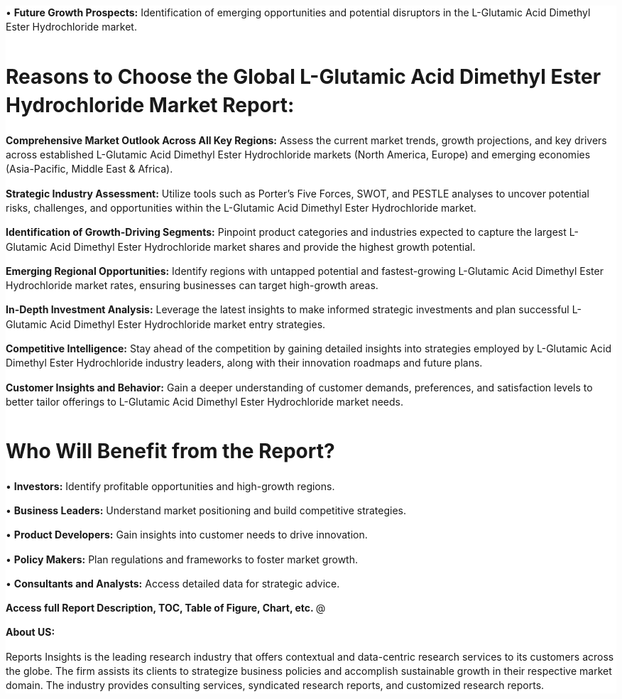 • <strong>Future Growth Prospects:</strong> Identification of emerging opportunities and potential disruptors in the L-Glutamic Acid Dimethyl Ester Hydrochloride market.

# <strong>Reasons to Choose the Global L-Glutamic Acid Dimethyl Ester Hydrochloride Market Report:</strong>

<strong>Comprehensive Market Outlook Across All Key Regions:</strong>
Assess the current market trends, growth projections, and key drivers across established L-Glutamic Acid Dimethyl Ester Hydrochloride markets (North America, Europe) and emerging economies (Asia-Pacific, Middle East & Africa).

<strong>Strategic Industry Assessment:</strong>
Utilize tools such as Porter’s Five Forces, SWOT, and PESTLE analyses to uncover potential risks, challenges, and opportunities within the L-Glutamic Acid Dimethyl Ester Hydrochloride market.

<strong>Identification of Growth-Driving Segments:</strong>
Pinpoint product categories and industries expected to capture the largest L-Glutamic Acid Dimethyl Ester Hydrochloride market shares and provide the highest growth potential.

<strong>Emerging Regional Opportunities:</strong>
Identify regions with untapped potential and fastest-growing L-Glutamic Acid Dimethyl Ester Hydrochloride market rates, ensuring businesses can target high-growth areas.

<strong>In-Depth Investment Analysis:</strong>
Leverage the latest insights to make informed strategic investments and plan successful L-Glutamic Acid Dimethyl Ester Hydrochloride market entry strategies.

<strong>Competitive Intelligence:</strong>
Stay ahead of the competition by gaining detailed insights into strategies employed by L-Glutamic Acid Dimethyl Ester Hydrochloride industry leaders, along with their innovation roadmaps and future plans.

<strong>Customer Insights and Behavior:</strong>
Gain a deeper understanding of customer demands, preferences, and satisfaction levels to better tailor offerings to L-Glutamic Acid Dimethyl Ester Hydrochloride market needs.

# <strong>Who Will Benefit from the Report?</strong>

• <strong>Investors:</strong> Identify profitable opportunities and high-growth regions.

• <strong>Business Leaders:</strong> Understand market positioning and build competitive strategies.

• <strong>Product Developers:</strong> Gain insights into customer needs to drive innovation.

• <strong>Policy Makers:</strong> Plan regulations and frameworks to foster market growth.

• <strong>Consultants and Analysts:</strong> Access detailed data for strategic advice.
</ul>
<strong>Access full Report Description, TOC, Table of Figure, Chart, etc. </strong>@  <a href= style=color:#0000ff;></a></font>

<strong><strong>About US</strong>:</strong>

Reports Insights is the leading research industry that offers contextual and data-centric research services to its customers across the globe. The firm assists its clients to strategize business policies and accomplish sustainable growth in their respective market domain. The industry provides consulting services, syndicated research reports, and customized research reports.

